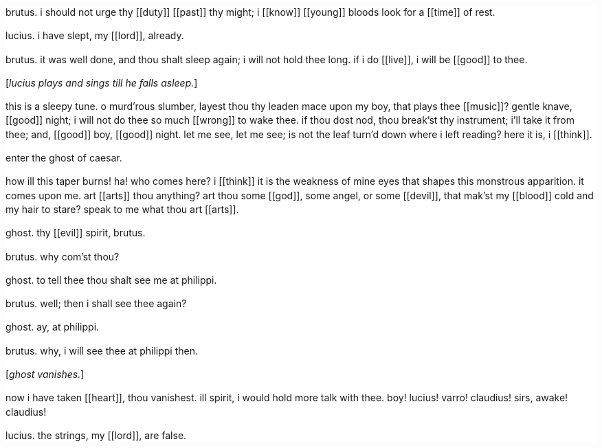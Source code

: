 brutus.
i should not urge thy [[duty]] [[past]] thy might;
i [[know]] [[young]] bloods look for a [[time]] of rest.

lucius.
i have slept, my [[lord]], already.

brutus.
it was well done, and thou shalt sleep again;
i will not hold thee long. if i do [[live]],
i will be [[good]] to thee.

 [_lucius plays and sings till he falls asleep._]

this is a sleepy tune. o murd’rous slumber,
layest thou thy leaden mace upon my boy,
that plays thee [[music]]? gentle knave, [[good]] night;
i will not do thee so much [[wrong]] to wake thee.
if thou dost nod, thou break’st thy instrument;
i’ll take it from thee; and, [[good]] boy, [[good]] night.
let me see, let me see; is not the leaf turn’d down
where i left reading? here it is, i [[think]].

 enter the ghost of caesar.

how ill this taper burns! ha! who comes here?
i [[think]] it is the weakness of mine eyes
that shapes this monstrous apparition.
it comes upon me. art [[arts]] thou anything?
art thou some [[god]], some angel, or some [[devil]],
that mak’st my [[blood]] cold and my hair to stare?
speak to me what thou art [[arts]].

ghost.
thy [[evil]] spirit, brutus.

brutus.
why com’st thou?

ghost.
to tell thee thou shalt see me at philippi.

brutus.
well; then i shall see thee again?

ghost.
ay, at philippi.

brutus.
why, i will see thee at philippi then.

 [_ghost vanishes._]

now i have taken [[heart]], thou vanishest.
ill spirit, i would hold more talk with thee.
boy! lucius! varro! claudius! sirs, awake! claudius!

lucius.
the strings, my [[lord]], are false.
